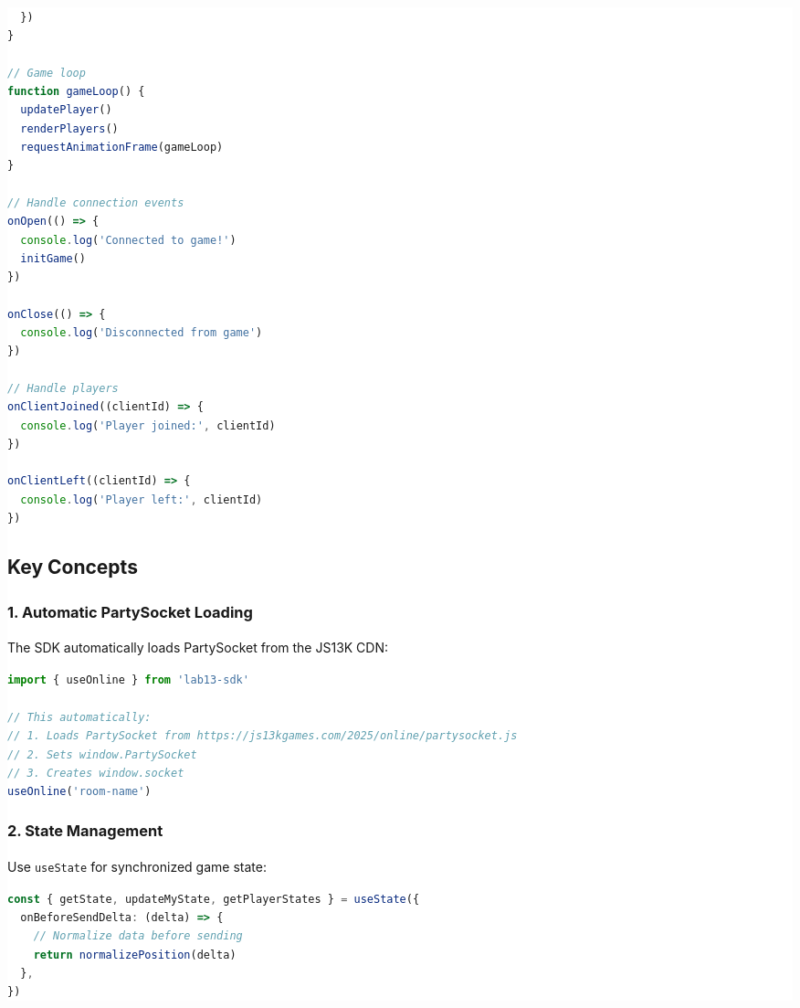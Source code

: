 ```typescript
  })
}

// Game loop
function gameLoop() {
  updatePlayer()
  renderPlayers()
  requestAnimationFrame(gameLoop)
}

// Handle connection events
onOpen(() => {
  console.log('Connected to game!')
  initGame()
})

onClose(() => {
  console.log('Disconnected from game')
})

// Handle players
onClientJoined((clientId) => {
  console.log('Player joined:', clientId)
})

onClientLeft((clientId) => {
  console.log('Player left:', clientId)
})
```

## Key Concepts

### 1. **Automatic PartySocket Loading**

The SDK automatically loads PartySocket from the JS13K CDN:

```typescript
import { useOnline } from 'lab13-sdk'

// This automatically:
// 1. Loads PartySocket from https://js13kgames.com/2025/online/partysocket.js
// 2. Sets window.PartySocket
// 3. Creates window.socket
useOnline('room-name')
```

### 2. **State Management**

Use `useState` for synchronized game state:

```typescript
const { getState, updateMyState, getPlayerStates } = useState({
  onBeforeSendDelta: (delta) => {
    // Normalize data before sending
    return normalizePosition(delta)
  },
})
```
